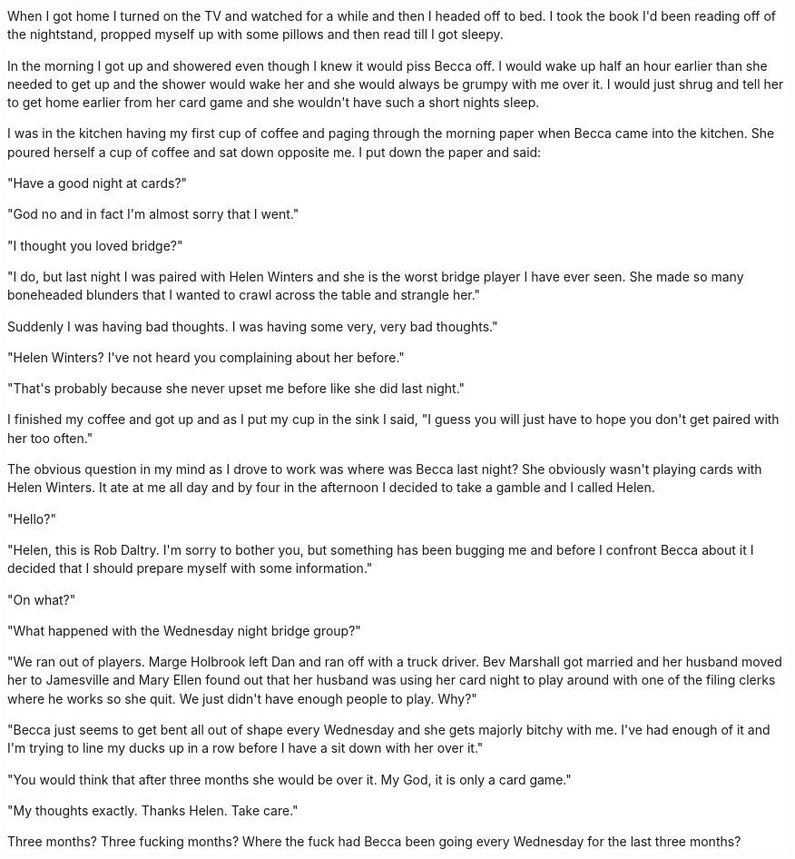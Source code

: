 When I got home I turned on the TV and watched for a while and then I headed off to bed. I took the book I'd been reading off of the nightstand, propped myself up with some pillows and then read till I got sleepy. 

In the morning I got up and showered even though I knew it would piss Becca off. I would wake up half an hour earlier than she needed to get up and the shower would wake her and she would always be grumpy with me over it. I would just shrug and tell her to get home earlier from her card game and she wouldn't have such a short nights sleep. 

I was in the kitchen having my first cup of coffee and paging through the morning paper when Becca came into the kitchen. She poured herself a cup of coffee and sat down opposite me. I put down the paper and said: 

"Have a good night at cards?" 

"God no and in fact I'm almost sorry that I went." 

"I thought you loved bridge?" 

"I do, but last night I was paired with Helen Winters and she is the worst bridge player I have ever seen. She made so many boneheaded blunders that I wanted to crawl across the table and strangle her." 

Suddenly I was having bad thoughts. I was having some very, very bad thoughts." 

"Helen Winters? I've not heard you complaining about her before." 

"That's probably because she never upset me before like she did last night." 

I finished my coffee and got up and as I put my cup in the sink I said, "I guess you will just have to hope you don't get paired with her too often." 

The obvious question in my mind as I drove to work was where was Becca last night? She obviously wasn't playing cards with Helen Winters. It ate at me all day and by four in the afternoon I decided to take a gamble and I called Helen. 

"Hello?" 

"Helen, this is Rob Daltry. I'm sorry to bother you, but something has been bugging me and before I confront Becca about it I decided that I should prepare myself with some information." 

"On what?" 

"What happened with the Wednesday night bridge group?" 

"We ran out of players. Marge Holbrook left Dan and ran off with a truck driver. Bev Marshall got married and her husband moved her to Jamesville and Mary Ellen found out that her husband was using her card night to play around with one of the filing clerks where he works so she quit. We just didn't have enough people to play. Why?" 

"Becca just seems to get bent all out of shape every Wednesday and she gets majorly bitchy with me. I've had enough of it and I'm trying to line my ducks up in a row before I have a sit down with her over it." 

"You would think that after three months she would be over it. My God, it is only a card game." 

"My thoughts exactly. Thanks Helen. Take care." 

Three months? Three fucking months? Where the fuck had Becca been going every Wednesday for the last three months? 

